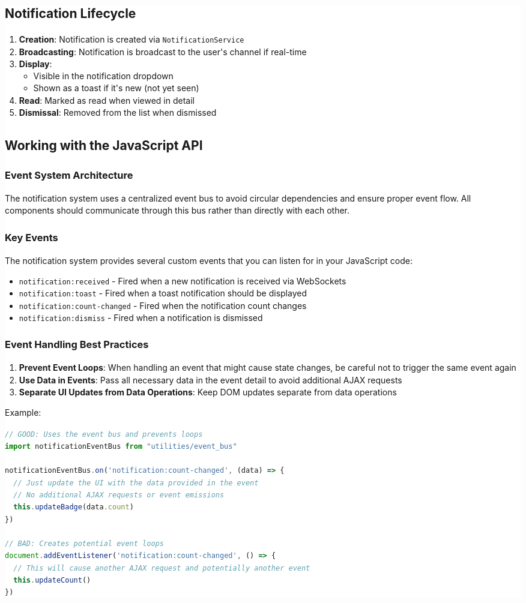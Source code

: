 ## Notification Lifecycle

1. **Creation**: Notification is created via `NotificationService`
2. **Broadcasting**: Notification is broadcast to the user's channel if real-time
3. **Display**: 
   - Visible in the notification dropdown
   - Shown as a toast if it's new (not yet seen)
4. **Read**: Marked as read when viewed in detail
5. **Dismissal**: Removed from the list when dismissed

## Working with the JavaScript API

### Event System Architecture

The notification system uses a centralized event bus to avoid circular dependencies and ensure proper event flow. All components should communicate through this bus rather than directly with each other.

### Key Events

The notification system provides several custom events that you can listen for in your JavaScript code:

- `notification:received` - Fired when a new notification is received via WebSockets
- `notification:toast` - Fired when a toast notification should be displayed
- `notification:count-changed` - Fired when the notification count changes
- `notification:dismiss` - Fired when a notification is dismissed

### Event Handling Best Practices

1. **Prevent Event Loops**: When handling an event that might cause state changes, be careful not to trigger the same event again
2. **Use Data in Events**: Pass all necessary data in the event detail to avoid additional AJAX requests
3. **Separate UI Updates from Data Operations**: Keep DOM updates separate from data operations

Example:

```javascript
// GOOD: Uses the event bus and prevents loops
import notificationEventBus from "utilities/event_bus"

notificationEventBus.on('notification:count-changed', (data) => {
  // Just update the UI with the data provided in the event
  // No additional AJAX requests or event emissions
  this.updateBadge(data.count)
})

// BAD: Creates potential event loops
document.addEventListener('notification:count-changed', () => {
  // This will cause another AJAX request and potentially another event
  this.updateCount() 
})
```
